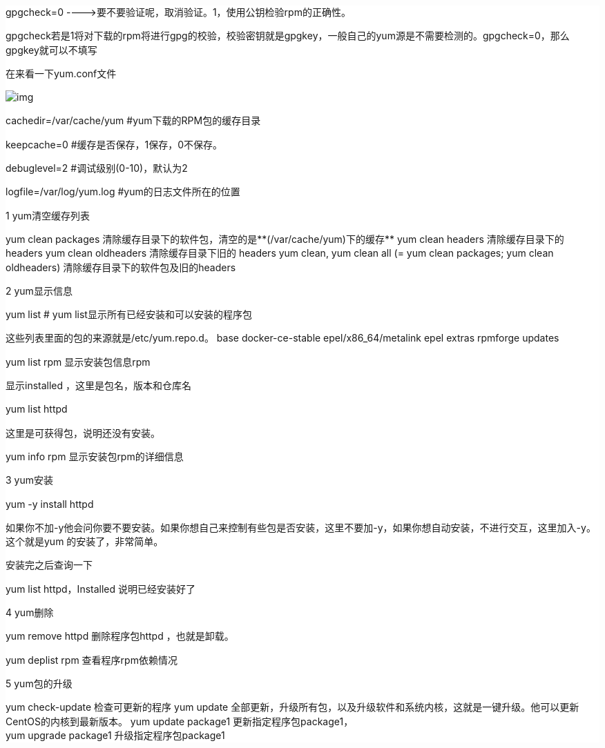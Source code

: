 gpgcheck=0   ---->要不要验证呢，取消验证。1，使用公钥检验rpm的正确性。

gpgcheck若是1将对下载的rpm将进行gpg的校验，校验密钥就是gpgkey，一般自己的yum源是不需要检测的。gpgcheck=0，那么gpgkey就可以不填写

在来看一下yum.conf文件

![img](https://upic-lisj.oss-cn-beijing.aliyuncs.com/uPic/1606106917-20180410090329830.png)

cachedir=/var/cache/yum     #yum下载的RPM包的缓存目录

keepcache=0            #缓存是否保存，1保存，0不保存。

debuglevel=2            #调试级别(0-10)，默认为2

logfile=/var/log/yum.log    #yum的日志文件所在的位置

1  yum清空缓存列表

yum clean packages 清除缓存目录下的软件包，清空的是**(/var/cache/yum)下的缓存**
yum clean headers 清除缓存目录下的 headers
yum clean oldheaders 清除缓存目录下旧的 headers
yum clean, yum clean all (= yum clean packages; yum clean oldheaders) 清除缓存目录下的软件包及旧的headers

2  yum显示信息

yum list     # yum list显示所有已经安装和可以安装的程序包

这些列表里面的包的来源就是/etc/yum.repo.d。 base docker-ce-stable epel/x86_64/metalink  epel extras  rpmforge updates  

yum list rpm 显示安装包信息rpm

显示installed ，这里是包名，版本和仓库名

yum list httpd

这里是可获得包，说明还没有安装。

yum info rpm 显示安装包rpm的详细信息

3  yum安装

yum -y install httpd

如果你不加-y他会问你要不要安装。如果你想自己来控制有些包是否安装，这里不要加-y，如果你想自动安装，不进行交互，这里加入-y。这个就是yum 的安装了，非常简单。

安装完之后查询一下

yum list httpd，Installed 说明已经安装好了

4  yum删除

yum remove httpd 删除程序包httpd ，也就是卸载。

yum deplist rpm 查看程序rpm依赖情况

 

5  yum包的升级

yum check-update 检查可更新的程序
  yum update 全部更新，升级所有包，以及升级软件和系统内核，这就是一键升级。他可以更新CentOS的内核到最新版本。
  yum update package1 更新指定程序包package1，  
  yum upgrade package1 升级指定程序包package1
